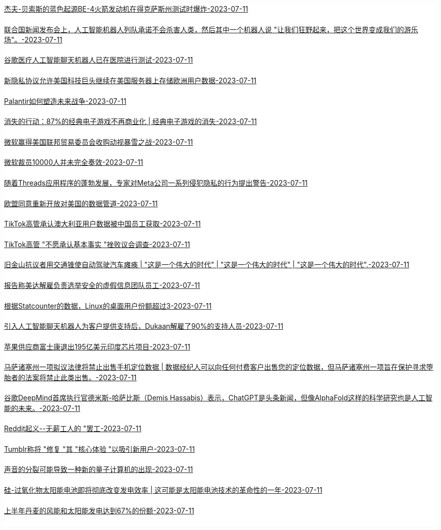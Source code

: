 <a target=_blank rel=nofollow href="https://www.cnbc.com/2023/07/11/jeff-bezos-blue-origin-be-4-rocket-engine-explodes-during-testing.html" >杰夫-贝索斯的蓝色起源BE-4火箭发动机在得克萨斯州测试时爆炸-2023-07-11</a><br/><br/><a target=_blank rel=nofollow href="https://www.pcgamer.com/bizarroland-un-press-stunt-sees-ai-robots-lined-up-to-promise-they-wont-kill-humans-before-one-says-lets-get-wild-and-make-this-world-our-playground/" >联合国新闻发布会上，人工智能机器人列队承诺不会杀害人类，然后其中一个机器人说 "让我们狂野起来，把这个世界变成我们的游乐场"。-2023-07-11</a><br/><br/><a target=_blank rel=nofollow href="https://www.theverge.com/2023/7/8/23788265/google-med-palm-2-mayo-clinic-chatbot-bard-chatgpt" >谷歌医疗人工智能聊天机器人已在医院进行测试-2023-07-11</a><br/><br/><a target=_blank rel=nofollow href="https://www.engadget.com/new-privacy-deal-allows-us-tech-giants-to-continue-storing-european-user-data-on-american-servers-214347975.html" >新隐私协议允许美国科技巨头继续在美国服务器上存储欧洲用户数据-2023-07-11</a><br/><br/><a target=_blank rel=nofollow href="https://time.com/6293398/palantir-future-of-warfare-ukraine/" >Palantir如何塑造未来战争-2023-07-11</a><br/><br/><a target=_blank rel=nofollow href="https://www.techspot.com/news/99354-vanishing-act-87-classic-video-games-no-longer.html" >消失的行动：87%的经典电子游戏不再商业化 | 经典电子游戏的消失-2023-07-11</a><br/><br/><a target=_blank rel=nofollow href="https://www.theverge.com/2023/7/11/23779039/microsoft-activision-blizzard-ftc-trial-win" >微软赢得美国联邦贸易委员会收购动视暴雪之战-2023-07-11</a><br/><br/><a target=_blank rel=nofollow href="https://www.theregister.com/2023/07/11/microsoft_more_layoffs/" >微软裁员10000人并未完全奏效-2023-07-11</a><br/><br/><a target=_blank rel=nofollow href="https://www.theguardian.com/technology/2023/jul/11/threads-app-privacy-user-data-meta-policy" >随着Threads应用程序的蓬勃发展，专家对Meta公司一系列侵犯隐私的行为提出警告-2023-07-11</a><br/><br/><a target=_blank rel=nofollow href="https://www.theregister.com/2023/07/11/eu_us_data_pipeline/" >欧盟同意重新开放对美国的数据管道-2023-07-11</a><br/><br/><a target=_blank rel=nofollow href="https://www.theguardian.com/australia-news/2023/jul/11/tiktok-executive-admits-australian-users-data-accessed-by-employees-in-china" >TikTok高管承认澳大利亚用户数据被中国员工获取-2023-07-11</a><br/><br/><a target=_blank rel=nofollow href="https://www.abc.net.au/news/2023-07-11/tiktok-says-it-doesnt-know-if-its-headquarters-are-in-china/102589206" >TikTok高管 "不愿承认基本事实 "挫败议会调查-2023-07-11</a><br/><br/><a target=_blank rel=nofollow href="https://www.techspot.com/news/99348-san-francisco-protestors-disabling-autonomous-vehicles-using-traffic.html" >旧金山抗议者用交通锥使自动驾驶汽车瘫痪 | "这是一个伟大的时代" | "这是一个伟大的时代" | "这是一个伟大的时代".-2023-07-11</a><br/><br/><a target=_blank rel=nofollow href="https://www.businessinsider.com/meta-lays-off-some-staff-who-tackle-election-disinformation-report-2023-7" >报告称美达解雇负责选举安全的虚假信息团队员工-2023-07-11</a><br/><br/><a target=_blank rel=nofollow href="https://www.gamingonlinux.com/2023/07/linux-hit-over-3-desktop-user-share/" >根据Statcounter的数据，Linux的桌面用户份额超过3-2023-07-11</a><br/><br/><a target=_blank rel=nofollow href="https://www.moneycontrol.com/news/trends/dukaan-lays-off-90-of-support-staff-after-introducing-ai-chatbot-for-customer-support-10937091.html" >引入人工智能聊天机器人为客户提供支持后，Dukaan解雇了90%的支持人员-2023-07-11</a><br/><br/><a target=_blank rel=nofollow href="https://www.cnbc.com/2023/07/10/apple-supplier-foxconn-pulls-out-of-19point5-billion-india-chip-project.html" >苹果供应商富士康退出195亿美元印度芯片项目-2023-07-11</a><br/><br/><a target=_blank rel=nofollow href="https://gizmodo.com/massachusetts-location-shield-act-aclu-data-brokers-abo-1850624220" >马萨诸塞州一项拟议法律将禁止出售手机定位数据 | 数据经纪人可以向任何付费客户出售您的定位数据，但马萨诸塞州一项旨在保护寻求堕胎者的法案将禁止此类出售。-2023-07-11</a><br/><br/><a target=_blank rel=nofollow href="https://www.theverge.com/23778745/demis-hassabis-google-deepmind-ai-alphafold-risks" >谷歌DeepMind首席执行官德米斯-哈萨比斯（Demis Hassabis）表示，ChatGPT是头条新闻，但像AlphaFold这样的科学研究也是人工智能的未来。-2023-07-11</a><br/><br/><a target=_blank rel=nofollow href="https://www.counterpunch.org/2023/07/11/the-reddit-revolt-a-strike-by-unpaid-workers/" >Reddit起义--无薪工人的 "罢工-2023-07-11</a><br/><br/><a target=_blank rel=nofollow href="https://www.theverge.com/2023/7/10/23790050/tumblr-user-experience-changes-reblogs-discoverability-creators" >Tumblr称将 "修复 "其 "核心体验 "以吸引新用户-2023-07-11</a><br/><br/><a target=_blank rel=nofollow href="https://www.iflscience.com/how-splitting-sound-might-lead-to-a-new-kind-of-quantum-computer-69728" >声音的分裂可能导致一种新的量子计算机的出现-2023-07-11</a><br/><br/><a target=_blank rel=nofollow href="https://www.techspot.com/news/99337-silicon-perovskite-solar-cells-verge-revolutionizing-power-generation.html" >硅-过氧化物太阳能电池即将彻底改变发电效率 | 这可能是太阳能电池技术的革命性的一年-2023-07-11</a><br/><br/><a target=_blank rel=nofollow href="https://renewablesnow.com/news/wind-and-solar-power-in-denmark-reach-67-share-in-h1-828070/" >上半年丹麦的风能和太阳能发电达到67%的份额-2023-07-11</a><br/><br/>




